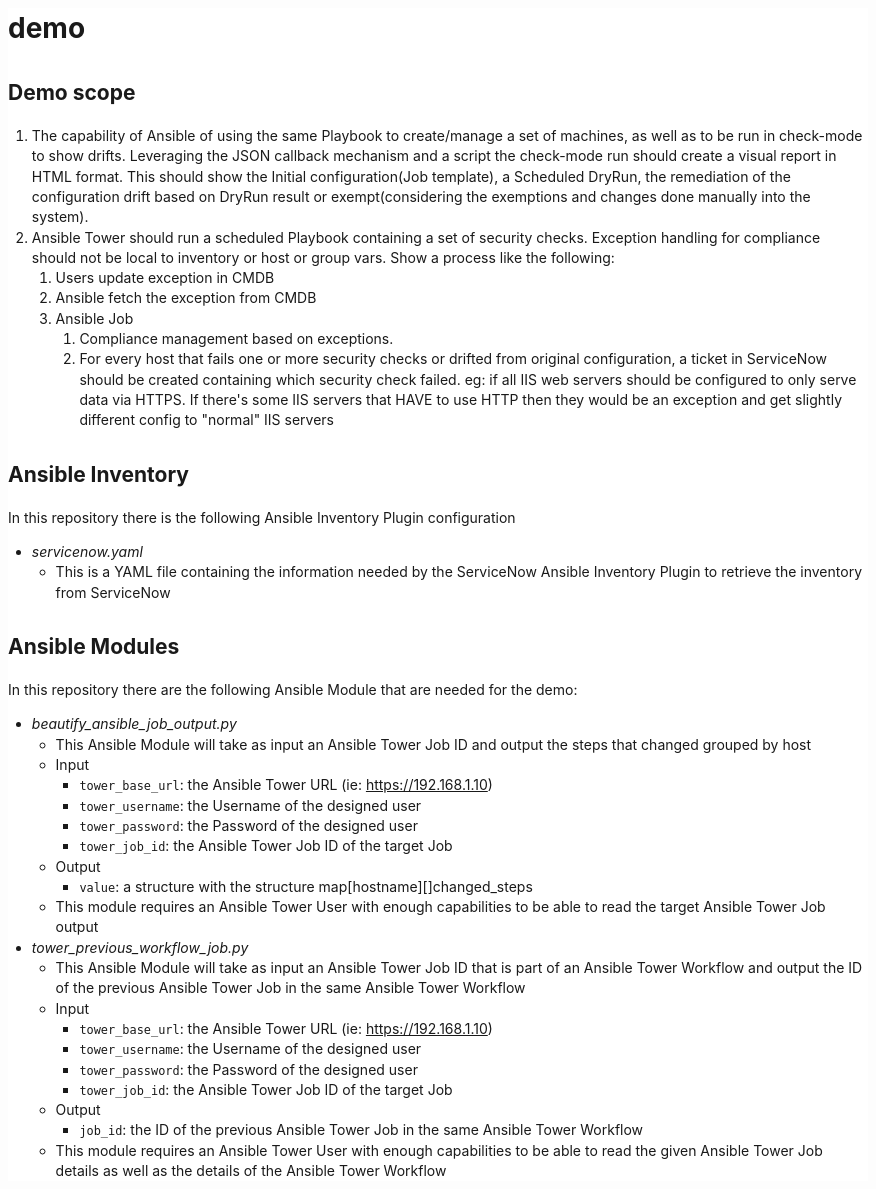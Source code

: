 # demo

## Demo scope
1. The capability of Ansible of using the same Playbook to create/manage a set of machines, as well as to be run in check-mode to show drifts. Leveraging the JSON callback mechanism and a script the check-mode run should create a visual report in HTML format. This should show the Initial configuration(Job template), a Scheduled DryRun, the remediation of the configuration drift based on DryRun result or exempt(considering the exemptions and changes done manually into the system).
2. Ansible Tower should run a scheduled Playbook containing a set of security checks. Exception handling for compliance should not be local to inventory  or host or group vars. Show a process like the following:
    1. Users update exception in CMDB
    2. Ansible fetch the exception from CMDB
    3. Ansible Job
        1. Compliance management based on exceptions.
        2. For every host that fails one or more security checks or drifted from original configuration, a ticket in ServiceNow should be created containing which security check failed.
        eg: if all IIS web servers should be configured to only serve data via HTTPS.  If there's some IIS servers that HAVE to use HTTP then they would be an exception and get slightly different config to "normal" IIS servers

## Ansible Inventory
In this repository there is the following Ansible Inventory Plugin configuration

* *servicenow.yaml*
    * This is a YAML file containing the information needed by the ServiceNow Ansible Inventory Plugin to retrieve the inventory from ServiceNow

## Ansible Modules
In this repository there are the following Ansible Module that are needed for the demo:

* *beautify_ansible_job_output.py*
    * This Ansible Module will take as input an Ansible Tower Job ID and output the steps that changed grouped by host
    * Input
        * `tower_base_url`: the Ansible Tower URL (ie: https://192.168.1.10)
        * `tower_username`: the Username of the designed user
        * `tower_password`: the Password of the designed user
        * `tower_job_id`: the Ansible Tower Job ID of the target Job
    * Output
        * `value`: a structure with the structure map[hostname][]changed_steps
    * This module requires an Ansible Tower User with enough capabilities to be able to read the target Ansible Tower Job output
* *tower_previous_workflow_job.py*
    * This Ansible Module will take as input an Ansible Tower Job ID that is part of an Ansible Tower Workflow and output the ID of the previous Ansible Tower Job in the same Ansible Tower Workflow
    * Input
        * `tower_base_url`: the Ansible Tower URL (ie: https://192.168.1.10)
        * `tower_username`: the Username of the designed user
        * `tower_password`: the Password of the designed user
        * `tower_job_id`: the Ansible Tower Job ID of the target Job
    * Output
        * `job_id`: the ID of the previous Ansible Tower Job in the same Ansible Tower Workflow
    * This module requires an Ansible Tower User with enough capabilities to be able to read the given Ansible Tower Job details as well as the details of the Ansible Tower Workflow
